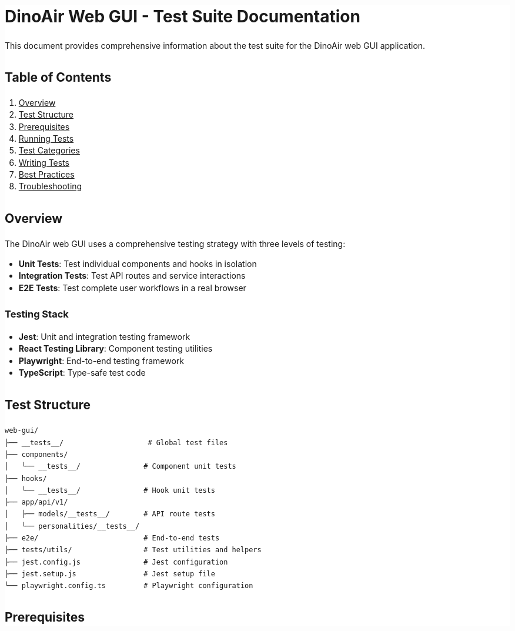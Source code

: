 # DinoAir Web GUI - Test Suite Documentation

This document provides comprehensive information about the test suite for the DinoAir web GUI application.

## Table of Contents

1. [Overview](#overview)
2. [Test Structure](#test-structure)
3. [Prerequisites](#prerequisites)
4. [Running Tests](#running-tests)
5. [Test Categories](#test-categories)
6. [Writing Tests](#writing-tests)
7. [Best Practices](#best-practices)
8. [Troubleshooting](#troubleshooting)

## Overview

The DinoAir web GUI uses a comprehensive testing strategy with three levels of testing:

- **Unit Tests**: Test individual components and hooks in isolation
- **Integration Tests**: Test API routes and service interactions
- **E2E Tests**: Test complete user workflows in a real browser

### Testing Stack

- **Jest**: Unit and integration testing framework
- **React Testing Library**: Component testing utilities
- **Playwright**: End-to-end testing framework
- **TypeScript**: Type-safe test code

## Test Structure

```
web-gui/
├── __tests__/                    # Global test files
├── components/
│   └── __tests__/               # Component unit tests
├── hooks/
│   └── __tests__/               # Hook unit tests
├── app/api/v1/
│   ├── models/__tests__/        # API route tests
│   └── personalities/__tests__/
├── e2e/                         # End-to-end tests
├── tests/utils/                 # Test utilities and helpers
├── jest.config.js               # Jest configuration
├── jest.setup.js                # Jest setup file
└── playwright.config.ts         # Playwright configuration
```

## Prerequisites
